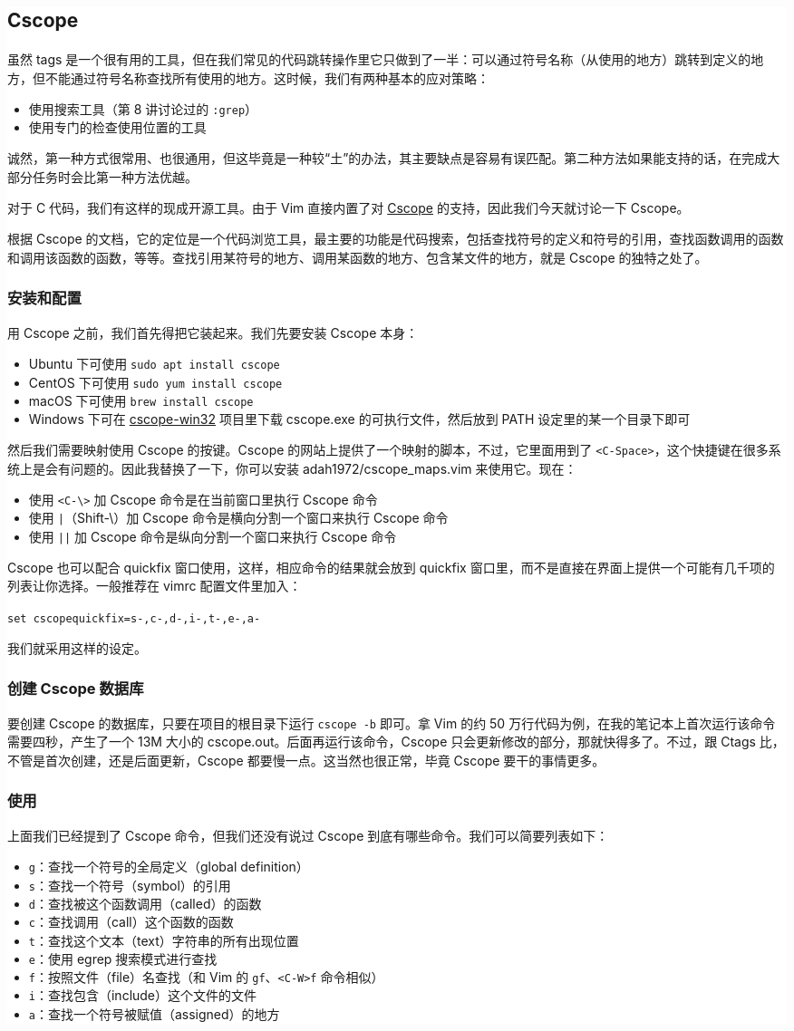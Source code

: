 ## Cscope

虽然 tags 是一个很有用的工具，但在我们常见的代码跳转操作里它只做到了一半：可以通过符号名称（从使用的地方）跳转到定义的地方，但不能通过符号名称查找所有使用的地方。这时候，我们有两种基本的应对策略：

- 使用搜索工具（第 8 讲讨论过的 `:grep`）
- 使用专门的检查使用位置的工具

诚然，第一种方式很常用、也很通用，但这毕竟是一种较“土”的办法，其主要缺点是容易有误匹配。第二种方法如果能支持的话，在完成大部分任务时会比第一种方法优越。

对于 C 代码，我们有这样的现成开源工具。由于 Vim 直接内置了对 [Cscope](http://cscope.sourceforge.net/) 的支持，因此我们今天就讨论一下 Cscope。

根据 Cscope 的文档，它的定位是一个代码浏览工具，最主要的功能是代码搜索，包括查找符号的定义和符号的引用，查找函数调用的函数和调用该函数的函数，等等。查找引用某符号的地方、调用某函数的地方、包含某文件的地方，就是 Cscope 的独特之处了。

### 安装和配置

用 Cscope 之前，我们首先得把它装起来。我们先要安装 Cscope 本身：

- Ubuntu 下可使用 `sudo apt install cscope`
- CentOS 下可使用 `sudo yum install cscope`
- macOS 下可使用 `brew install cscope`
- Windows 下可在 [cscope-win32](https://code.google.com/archive/p/cscope-win32/downloads) 项目里下载 cscope.exe 的可执行文件，然后放到 PATH 设定里的某一个目录下即可

然后我们需要映射使用 Cscope 的按键。Cscope 的网站上提供了一个映射的脚本，不过，它里面用到了 `<C-Space>`，这个快捷键在很多系统上是会有问题的。因此我替换了一下，你可以安装 adah1972/cscope\_maps.vim 来使用它。现在：

- 使用 `<C-\>` 加 Cscope 命令是在当前窗口里执行 Cscope 命令
- 使用 `|`（Shift-\\）加 Cscope 命令是横向分割一个窗口来执行 Cscope 命令
- 使用 `||` 加 Cscope 命令是纵向分割一个窗口来执行 Cscope 命令

Cscope 也可以配合 quickfix 窗口使用，这样，相应命令的结果就会放到 quickfix 窗口里，而不是直接在界面上提供一个可能有几千项的列表让你选择。一般推荐在 vimrc 配置文件里加入：

```vim
set cscopequickfix=s-,c-,d-,i-,t-,e-,a-
```

我们就采用这样的设定。

### 创建 Cscope 数据库

要创建 Cscope 的数据库，只要在项目的根目录下运行 `cscope -b` 即可。拿 Vim 的约 50 万行代码为例，在我的笔记本上首次运行该命令需要四秒，产生了一个 13M 大小的 cscope.out。后面再运行该命令，Cscope 只会更新修改的部分，那就快得多了。不过，跟 Ctags 比，不管是首次创建，还是后面更新，Cscope 都要慢一点。这当然也很正常，毕竟 Cscope 要干的事情更多。

### 使用

上面我们已经提到了 Cscope 命令，但我们还没有说过 Cscope 到底有哪些命令。我们可以简要列表如下：

- `g`：查找一个符号的全局定义（global definition）
- `s`：查找一个符号（symbol）的引用
- `d`：查找被这个函数调用（called）的函数
- `c`：查找调用（call）这个函数的函数
- `t`：查找这个文本（text）字符串的所有出现位置
- `e`：使用 egrep 搜索模式进行查找
- `f`：按照文件（file）名查找（和 Vim 的 `gf`、`<C-W>f` 命令相似）
- `i`：查找包含（include）这个文件的文件
- `a`：查找一个符号被赋值（assigned）的地方
